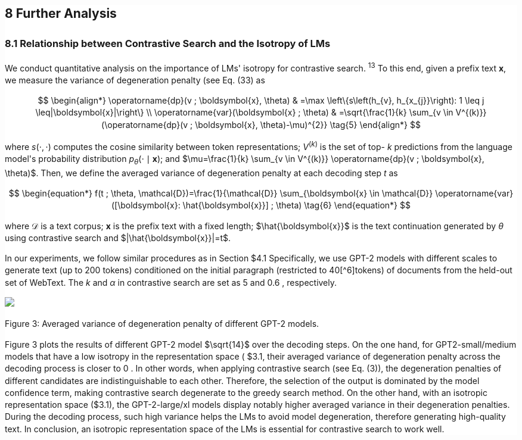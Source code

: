 ## 8 Further Analysis

### 8.1 Relationship between Contrastive Search and the Isotropy of LMs

We conduct quantitative analysis on the importance of LMs' isotropy for contrastive search. ${ }^{13}$ To this end, given a prefix text $\boldsymbol{x}$, we measure the variance of degeneration penalty (see Eq. (33) as

$$
\begin{align*}
\operatorname{dp}(v ; \boldsymbol{x}, \theta) & =\max \left\{s\left(h_{v}, h_{x_{j}}\right): 1 \leq j \leq|\boldsymbol{x}|\right\} \\
\operatorname{var}(\boldsymbol{x} ; \theta) & =\sqrt{\frac{1}{k} \sum_{v \in V^{(k)}}(\operatorname{dp}(v ; \boldsymbol{x}, \theta)-\mu)^{2}} \tag{5}
\end{align*}
$$

where $s(\cdot, \cdot)$ computes the cosine similarity between token representations; $V^{(k)}$ is the set of top- $k$ predictions from the language model's probability distribution $p_{\theta}(\cdot \mid \boldsymbol{x})$; and $\mu=\frac{1}{k} \sum_{v \in V^{(k)}} \operatorname{dp}(v ; \boldsymbol{x}, \theta)$. Then, we define the averaged variance of degeneration penalty at each decoding step $t$ as

$$
\begin{equation*}
f(t ; \theta, \mathcal{D})=\frac{1}{\mathcal{D}} \sum_{\boldsymbol{x} \in \mathcal{D}} \operatorname{var}([\boldsymbol{x}: \hat{\boldsymbol{x}}] ; \theta) \tag{6}
\end{equation*}
$$

where $\mathcal{D}$ is a text corpus; $\boldsymbol{x}$ is the prefix text with a fixed length; $\hat{\boldsymbol{x}}$ is the text continuation generated by $\theta$ using contrastive search and $|\hat{\boldsymbol{x}}|=t$.

In our experiments, we follow similar procedures as in Section $\$ 4.1$ Specifically, we use GPT-2 models with different scales to generate text (up to 200 tokens) conditioned on the initial paragraph (restricted to 40[^6]tokens) of documents from the held-out set of WebText. The $k$ and $\alpha$ in contrastive search are set as 5 and 0.6 , respectively.

![](https://cdn.mathpix.com/cropped/2024_06_04_3301b272a3a38d6a3bc8g-11.jpg?height=767&width=1347&top_left_y=419&top_left_x=386)

Figure 3: Averaged variance of degeneration penalty of different GPT-2 models.

Figure 3 plots the results of different GPT-2 model $\sqrt{14}$ over the decoding steps. On the one hand, for GPT2-small/medium models that have a low isotropy in the representation space ( $\$ 3.1$, their averaged variance of degeneration penalty across the decoding process is closer to 0 . In other words, when applying contrastive search (see Eq. (3)), the degeneration penalties of different candidates are indistinguishable to each other. Therefore, the selection of the output is dominated by the model confidence term, making contrastive search degenerate to the greedy search method. On the other hand, with an isotropic representation space (\$3.1), the GPT-2-large/xl models display notably higher averaged variance in their degeneration penalties. During the decoding process, such high variance helps the LMs to avoid model degeneration, therefore generating high-quality text. In conclusion, an isotropic representation space of the LMs is essential for contrastive search to work well.
